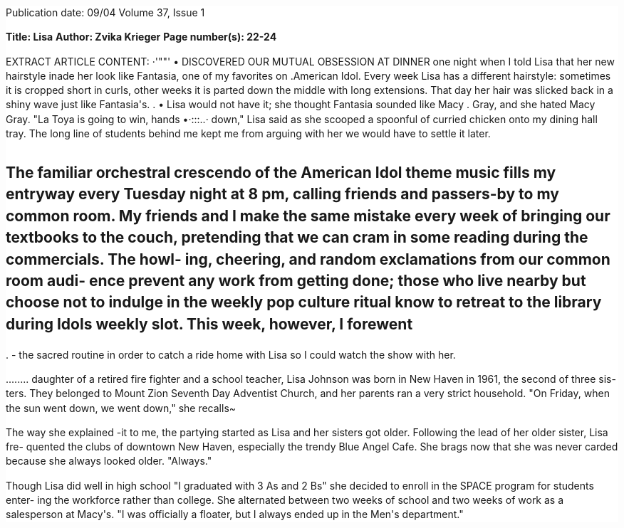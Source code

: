 Publication date: 09/04
Volume 37, Issue 1

**Title: Lisa**
**Author: Zvika Krieger**
**Page number(s): 22-24**

EXTRACT ARTICLE CONTENT:
·'""' 
• 
DISCOVERED OUR MUTUAL OBSESSION AT DINNER one night 
when I told Lisa that her new hairstyle inade her look like 
Fantasia, one of my favorites on .American Idol. Every week 
Lisa has a different hairstyle: sometimes it is cropped short in curls, 
other weeks it is parted down the middle with long extensions. That 
day her hair was slicked back in a shiny wave 
just like Fantasia's. 
. • 
Lisa would not have it; she thought Fantasia sounded like Macy 
. Gray, and she hated Macy Gray. "La Toya is going to win, hands 
•·:::..· down," Lisa said as she scooped a spoonful of curried chicken onto my 
dining hall tray. The long line of students behind me kept me from 
arguing with her 
we would have to settle it later. 

The familiar orchestral crescendo of the American Idol theme 
music fills my entryway every Tuesday night at 8 pm, calling friends 
and passers-by to my common room. My friends and I make the same 
mistake every week of bringing our textbooks to the couch, pretending 
that we can cram in some reading during the commercials. The howl-
ing, cheering, and random exclamations from our common room audi-
ence prevent any work from getting done; those who live nearby but 
choose not to indulge in the weekly pop culture ritual know to retreat 
to the library during Idols weekly slot. This week, however, I forewent 
-
. -
the sacred routine in order to catch a ride home with Lisa so I could 
watch the show with her. 

........ daughter of a retired fire fighter and a school teacher, Lisa 
Johnson was born in New Haven in 1961, the second of three sis-
ters. They belonged to Mount Zion Seventh Day Adventist 
Church, and her parents ran a very strict household. "On Friday, when 
the sun went down, we went down," she recalls~ 

The way she explained -it to me, the partying started as Lisa and 
her sisters got older. Following the lead of her older sister, Lisa fre-
quented the clubs of downtown New Haven, especially the trendy Blue 
Angel Cafe. She brags now that she was never carded because she 
always looked older. "Always." 

Though Lisa did well in high school 
"I graduated with 3 As and 
2 Bs" 
she decided to enroll in the SPACE program for students enter-
ing the workforce rather than college. She alternated between two 
weeks of school and two weeks of work as a salesperson at Macy's. "I 
was officially a floater, but I always ended up in the Men's department." 
